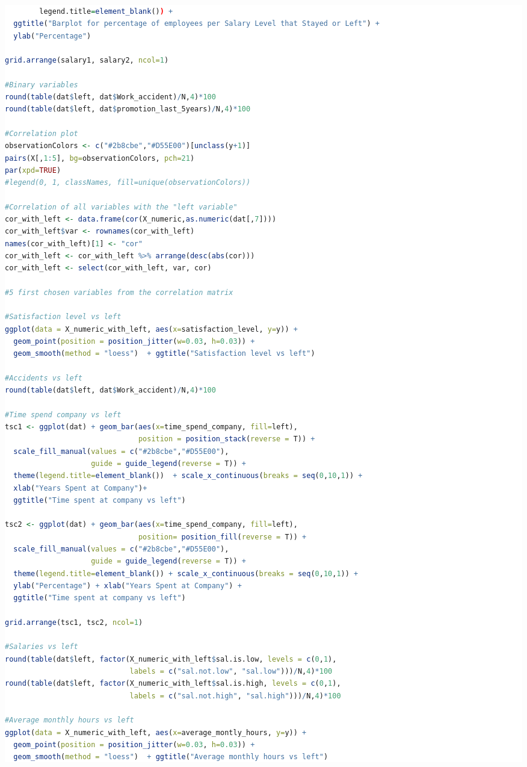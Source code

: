 ``` r
        legend.title=element_blank()) + 
  ggtitle("Barplot for percentage of employees per Salary Level that Stayed or Left") +
  ylab("Percentage")

grid.arrange(salary1, salary2, ncol=1)

#Binary variables
round(table(dat$left, dat$Work_accident)/N,4)*100
round(table(dat$left, dat$promotion_last_5years)/N,4)*100

#Correlation plot
observationColors <- c("#2b8cbe","#D55E00")[unclass(y+1)]
pairs(X[,1:5], bg=observationColors, pch=21)
par(xpd=TRUE)
#legend(0, 1, classNames, fill=unique(observationColors))

#Correlation of all variables with the "left variable"
cor_with_left <- data.frame(cor(X_numeric,as.numeric(dat[,7])))
cor_with_left$var <- rownames(cor_with_left)
names(cor_with_left)[1] <- "cor"
cor_with_left <- cor_with_left %>% arrange(desc(abs(cor)))
cor_with_left <- select(cor_with_left, var, cor)

#5 first chosen variables from the correlation matrix

#Satisfaction level vs left
ggplot(data = X_numeric_with_left, aes(x=satisfaction_level, y=y)) + 
  geom_point(position = position_jitter(w=0.03, h=0.03)) + 
  geom_smooth(method = "loess")  + ggtitle("Satisfaction level vs left")

#Accidents vs left
round(table(dat$left, dat$Work_accident)/N,4)*100

#Time spend company vs left
tsc1 <- ggplot(dat) + geom_bar(aes(x=time_spend_company, fill=left), 
                               position = position_stack(reverse = T)) + 
  scale_fill_manual(values = c("#2b8cbe","#D55E00"),
                    guide = guide_legend(reverse = T)) +
  theme(legend.title=element_blank())  + scale_x_continuous(breaks = seq(0,10,1)) +
  xlab("Years Spent at Company")+
  ggtitle("Time spent at company vs left")

tsc2 <- ggplot(dat) + geom_bar(aes(x=time_spend_company, fill=left),
                               position= position_fill(reverse = T)) + 
  scale_fill_manual(values = c("#2b8cbe","#D55E00"),
                    guide = guide_legend(reverse = T)) +
  theme(legend.title=element_blank()) + scale_x_continuous(breaks = seq(0,10,1)) + 
  ylab("Percentage") + xlab("Years Spent at Company") + 
  ggtitle("Time spent at company vs left")

grid.arrange(tsc1, tsc2, ncol=1)

#Salaries vs left
round(table(dat$left, factor(X_numeric_with_left$sal.is.low, levels = c(0,1),
                             labels = c("sal.not.low", "sal.low")))/N,4)*100
round(table(dat$left, factor(X_numeric_with_left$sal.is.high, levels = c(0,1),
                             labels = c("sal.not.high", "sal.high")))/N,4)*100

#Average monthly hours vs left
ggplot(data = X_numeric_with_left, aes(x=average_montly_hours, y=y)) +
  geom_point(position = position_jitter(w=0.03, h=0.03)) + 
  geom_smooth(method = "loess")  + ggtitle("Average monthly hours vs left")

```